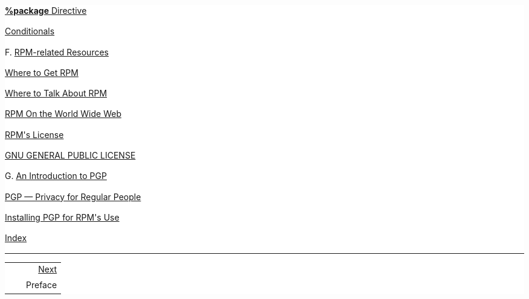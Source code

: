 [**%package** Directive](s1-rpm-specref-package.md)

[Conditionals](s1-rpm-specref-conditionals.md)

F. [RPM-related Resources](ch-rpm-resources.md)

[Where to Get RPM](ch-rpm-resources.md#s1-rpm-resources-where-to-get)

[Where to Talk About RPM](s1-rpm-resources-where-to-talk.md)

[RPM On the World Wide Web](s1-rpm-resources-www-resources.md)

[RPM's License](s1-rpm-resources-license.md)

[GNU GENERAL PUBLIC LICENSE](s1-rpm-resources-gpl.md)

G. [An Introduction to PGP](ch-pgp-intro.md)

[PGP — Privacy for Regular
People](ch-pgp-intro.md#s1-pgp-intro-pgp-overview)

[Installing PGP for RPM's Use](s1-pgp-intro-installing-pgp.md)

[Index](i18625.md)

</div>

</div>

<div class="NAVFOOTER">

-----

|  |  |                         |
| :- | :-: | ----------------------: |
|  |  | [Next](ch-preface.md) |
|  |  |                 Preface |

</div>
